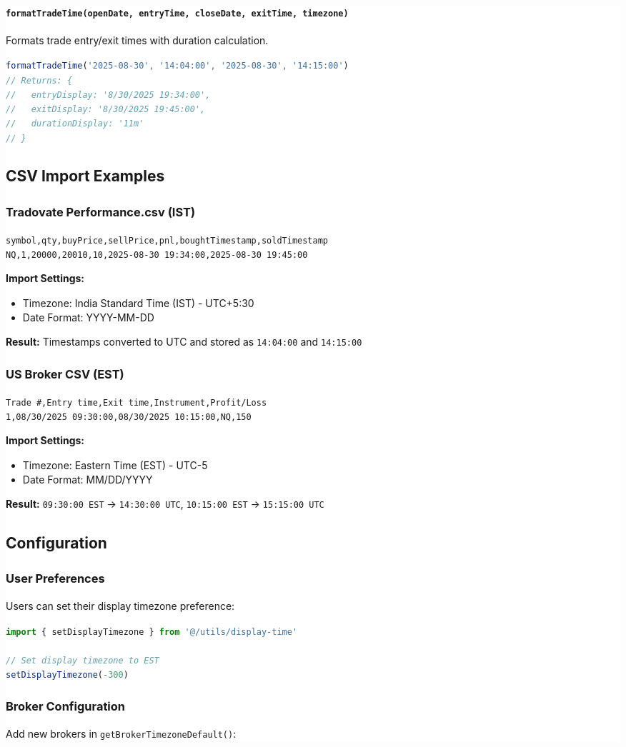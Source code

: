 #### `formatTradeTime(openDate, entryTime, closeDate, exitTime, timezone)`
Formats trade entry/exit times with duration calculation.

```typescript
formatTradeTime('2025-08-30', '14:04:00', '2025-08-30', '14:15:00')
// Returns: {
//   entryDisplay: '8/30/2025 19:34:00',
//   exitDisplay: '8/30/2025 19:45:00', 
//   durationDisplay: '11m'
// }
```

## CSV Import Examples

### Tradovate Performance.csv (IST)
```csv
symbol,qty,buyPrice,sellPrice,pnl,boughtTimestamp,soldTimestamp
NQ,1,20000,20010,10,2025-08-30 19:34:00,2025-08-30 19:45:00
```

**Import Settings:**
- Timezone: India Standard Time (IST) - UTC+5:30
- Date Format: YYYY-MM-DD

**Result:** Timestamps converted to UTC and stored as `14:04:00` and `14:15:00`

### US Broker CSV (EST)
```csv
Trade #,Entry time,Exit time,Instrument,Profit/Loss
1,08/30/2025 09:30:00,08/30/2025 10:15:00,NQ,150
```

**Import Settings:**
- Timezone: Eastern Time (EST) - UTC-5
- Date Format: MM/DD/YYYY

**Result:** `09:30:00 EST` → `14:30:00 UTC`, `10:15:00 EST` → `15:15:00 UTC`

## Configuration

### User Preferences
Users can set their display timezone preference:

```typescript
import { setDisplayTimezone } from '@/utils/display-time'

// Set display timezone to EST
setDisplayTimezone(-300)
```

### Broker Configuration
Add new brokers in `getBrokerTimezoneDefault()`:
